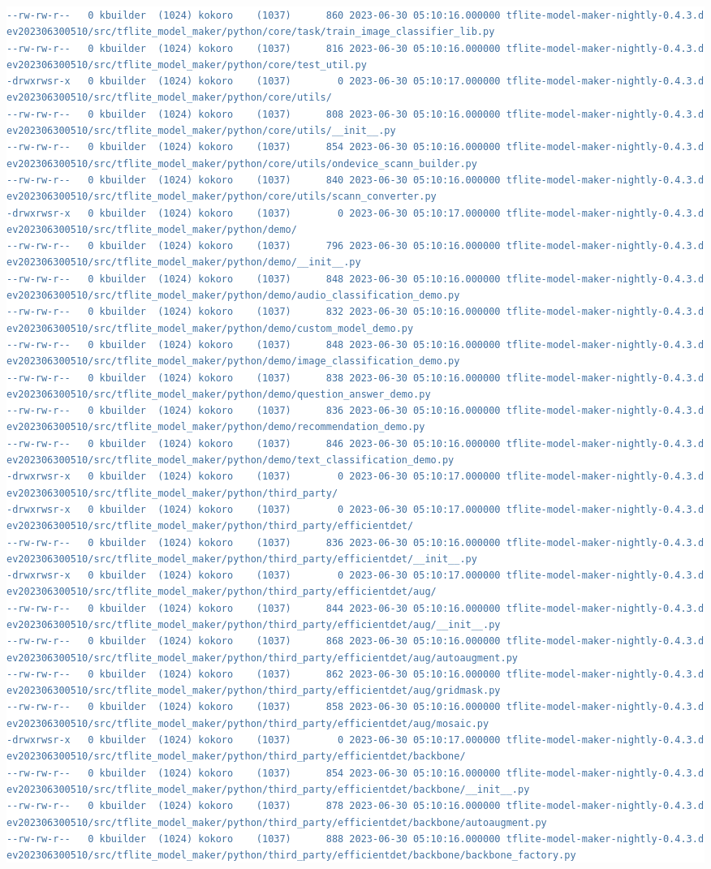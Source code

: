 ```diff
--rw-rw-r--   0 kbuilder  (1024) kokoro    (1037)      860 2023-06-30 05:10:16.000000 tflite-model-maker-nightly-0.4.3.dev202306300510/src/tflite_model_maker/python/core/task/train_image_classifier_lib.py
--rw-rw-r--   0 kbuilder  (1024) kokoro    (1037)      816 2023-06-30 05:10:16.000000 tflite-model-maker-nightly-0.4.3.dev202306300510/src/tflite_model_maker/python/core/test_util.py
-drwxrwsr-x   0 kbuilder  (1024) kokoro    (1037)        0 2023-06-30 05:10:17.000000 tflite-model-maker-nightly-0.4.3.dev202306300510/src/tflite_model_maker/python/core/utils/
--rw-rw-r--   0 kbuilder  (1024) kokoro    (1037)      808 2023-06-30 05:10:16.000000 tflite-model-maker-nightly-0.4.3.dev202306300510/src/tflite_model_maker/python/core/utils/__init__.py
--rw-rw-r--   0 kbuilder  (1024) kokoro    (1037)      854 2023-06-30 05:10:16.000000 tflite-model-maker-nightly-0.4.3.dev202306300510/src/tflite_model_maker/python/core/utils/ondevice_scann_builder.py
--rw-rw-r--   0 kbuilder  (1024) kokoro    (1037)      840 2023-06-30 05:10:16.000000 tflite-model-maker-nightly-0.4.3.dev202306300510/src/tflite_model_maker/python/core/utils/scann_converter.py
-drwxrwsr-x   0 kbuilder  (1024) kokoro    (1037)        0 2023-06-30 05:10:17.000000 tflite-model-maker-nightly-0.4.3.dev202306300510/src/tflite_model_maker/python/demo/
--rw-rw-r--   0 kbuilder  (1024) kokoro    (1037)      796 2023-06-30 05:10:16.000000 tflite-model-maker-nightly-0.4.3.dev202306300510/src/tflite_model_maker/python/demo/__init__.py
--rw-rw-r--   0 kbuilder  (1024) kokoro    (1037)      848 2023-06-30 05:10:16.000000 tflite-model-maker-nightly-0.4.3.dev202306300510/src/tflite_model_maker/python/demo/audio_classification_demo.py
--rw-rw-r--   0 kbuilder  (1024) kokoro    (1037)      832 2023-06-30 05:10:16.000000 tflite-model-maker-nightly-0.4.3.dev202306300510/src/tflite_model_maker/python/demo/custom_model_demo.py
--rw-rw-r--   0 kbuilder  (1024) kokoro    (1037)      848 2023-06-30 05:10:16.000000 tflite-model-maker-nightly-0.4.3.dev202306300510/src/tflite_model_maker/python/demo/image_classification_demo.py
--rw-rw-r--   0 kbuilder  (1024) kokoro    (1037)      838 2023-06-30 05:10:16.000000 tflite-model-maker-nightly-0.4.3.dev202306300510/src/tflite_model_maker/python/demo/question_answer_demo.py
--rw-rw-r--   0 kbuilder  (1024) kokoro    (1037)      836 2023-06-30 05:10:16.000000 tflite-model-maker-nightly-0.4.3.dev202306300510/src/tflite_model_maker/python/demo/recommendation_demo.py
--rw-rw-r--   0 kbuilder  (1024) kokoro    (1037)      846 2023-06-30 05:10:16.000000 tflite-model-maker-nightly-0.4.3.dev202306300510/src/tflite_model_maker/python/demo/text_classification_demo.py
-drwxrwsr-x   0 kbuilder  (1024) kokoro    (1037)        0 2023-06-30 05:10:17.000000 tflite-model-maker-nightly-0.4.3.dev202306300510/src/tflite_model_maker/python/third_party/
-drwxrwsr-x   0 kbuilder  (1024) kokoro    (1037)        0 2023-06-30 05:10:17.000000 tflite-model-maker-nightly-0.4.3.dev202306300510/src/tflite_model_maker/python/third_party/efficientdet/
--rw-rw-r--   0 kbuilder  (1024) kokoro    (1037)      836 2023-06-30 05:10:16.000000 tflite-model-maker-nightly-0.4.3.dev202306300510/src/tflite_model_maker/python/third_party/efficientdet/__init__.py
-drwxrwsr-x   0 kbuilder  (1024) kokoro    (1037)        0 2023-06-30 05:10:17.000000 tflite-model-maker-nightly-0.4.3.dev202306300510/src/tflite_model_maker/python/third_party/efficientdet/aug/
--rw-rw-r--   0 kbuilder  (1024) kokoro    (1037)      844 2023-06-30 05:10:16.000000 tflite-model-maker-nightly-0.4.3.dev202306300510/src/tflite_model_maker/python/third_party/efficientdet/aug/__init__.py
--rw-rw-r--   0 kbuilder  (1024) kokoro    (1037)      868 2023-06-30 05:10:16.000000 tflite-model-maker-nightly-0.4.3.dev202306300510/src/tflite_model_maker/python/third_party/efficientdet/aug/autoaugment.py
--rw-rw-r--   0 kbuilder  (1024) kokoro    (1037)      862 2023-06-30 05:10:16.000000 tflite-model-maker-nightly-0.4.3.dev202306300510/src/tflite_model_maker/python/third_party/efficientdet/aug/gridmask.py
--rw-rw-r--   0 kbuilder  (1024) kokoro    (1037)      858 2023-06-30 05:10:16.000000 tflite-model-maker-nightly-0.4.3.dev202306300510/src/tflite_model_maker/python/third_party/efficientdet/aug/mosaic.py
-drwxrwsr-x   0 kbuilder  (1024) kokoro    (1037)        0 2023-06-30 05:10:17.000000 tflite-model-maker-nightly-0.4.3.dev202306300510/src/tflite_model_maker/python/third_party/efficientdet/backbone/
--rw-rw-r--   0 kbuilder  (1024) kokoro    (1037)      854 2023-06-30 05:10:16.000000 tflite-model-maker-nightly-0.4.3.dev202306300510/src/tflite_model_maker/python/third_party/efficientdet/backbone/__init__.py
--rw-rw-r--   0 kbuilder  (1024) kokoro    (1037)      878 2023-06-30 05:10:16.000000 tflite-model-maker-nightly-0.4.3.dev202306300510/src/tflite_model_maker/python/third_party/efficientdet/backbone/autoaugment.py
--rw-rw-r--   0 kbuilder  (1024) kokoro    (1037)      888 2023-06-30 05:10:16.000000 tflite-model-maker-nightly-0.4.3.dev202306300510/src/tflite_model_maker/python/third_party/efficientdet/backbone/backbone_factory.py
```